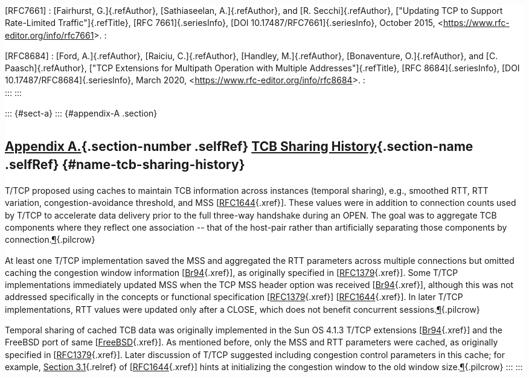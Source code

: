 \[RFC7661\]
:   [Fairhurst, G.]{.refAuthor}, [Sathiaseelan, A.]{.refAuthor}, and [R.
    Secchi]{.refAuthor}, [\"Updating TCP to Support Rate-Limited
    Traffic\"]{.refTitle}, [RFC 7661]{.seriesInfo}, [DOI
    10.17487/RFC7661]{.seriesInfo}, October 2015,
    \<<https://www.rfc-editor.org/info/rfc7661>\>.
:   

\[RFC8684\]
:   [Ford, A.]{.refAuthor}, [Raiciu, C.]{.refAuthor},
    [Handley, M.]{.refAuthor}, [Bonaventure, O.]{.refAuthor}, and [C.
    Paasch]{.refAuthor}, [\"TCP Extensions for Multipath Operation with
    Multiple Addresses\"]{.refTitle}, [RFC 8684]{.seriesInfo}, [DOI
    10.17487/RFC8684]{.seriesInfo}, March 2020,
    \<<https://www.rfc-editor.org/info/rfc8684>\>.
:   
:::
:::

::: {#sect-a}
::: {#appendix-A .section}
## [Appendix A.](#appendix-A){.section-number .selfRef} [TCB Sharing History](#name-tcb-sharing-history){.section-name .selfRef} {#name-tcb-sharing-history}

T/TCP proposed using caches to maintain TCB information across instances
(temporal sharing), e.g., smoothed RTT, RTT variation,
congestion-avoidance threshold, and MSS \[[RFC1644](#RFC1644){.xref}\].
These values were in addition to connection counts used by T/TCP to
accelerate data delivery prior to the full three-way handshake during an
OPEN. The goal was to aggregate TCB components where they reflect one
association \-- that of the host-pair rather than artificially
separating those components by connection.[¶](#appendix-A-1){.pilcrow}

At least one T/TCP implementation saved the MSS and aggregated the RTT
parameters across multiple connections but omitted caching the
congestion window information \[[Br94](#Br94){.xref}\], as originally
specified in \[[RFC1379](#RFC1379){.xref}\]. Some T/TCP implementations
immediately updated MSS when the TCP MSS header option was received
\[[Br94](#Br94){.xref}\], although this was not addressed specifically
in the concepts or functional specification
\[[RFC1379](#RFC1379){.xref}\] \[[RFC1644](#RFC1644){.xref}\]. In later
T/TCP implementations, RTT values were updated only after a CLOSE, which
does not benefit concurrent sessions.[¶](#appendix-A-2){.pilcrow}

Temporal sharing of cached TCB data was originally implemented in the
Sun OS 4.1.3 T/TCP extensions \[[Br94](#Br94){.xref}\] and the FreeBSD
port of same \[[FreeBSD](#FreeBSD){.xref}\]. As mentioned before, only
the MSS and RTT parameters were cached, as originally specified in
\[[RFC1379](#RFC1379){.xref}\]. Later discussion of T/TCP suggested
including congestion control parameters in this cache; for example,
[Section
3.1](https://www.rfc-editor.org/rfc/rfc1644#section-3.1){.relref} of
\[[RFC1644](#RFC1644){.xref}\] hints at initializing the congestion
window to the old window size.[¶](#appendix-A-3){.pilcrow}
:::
:::
